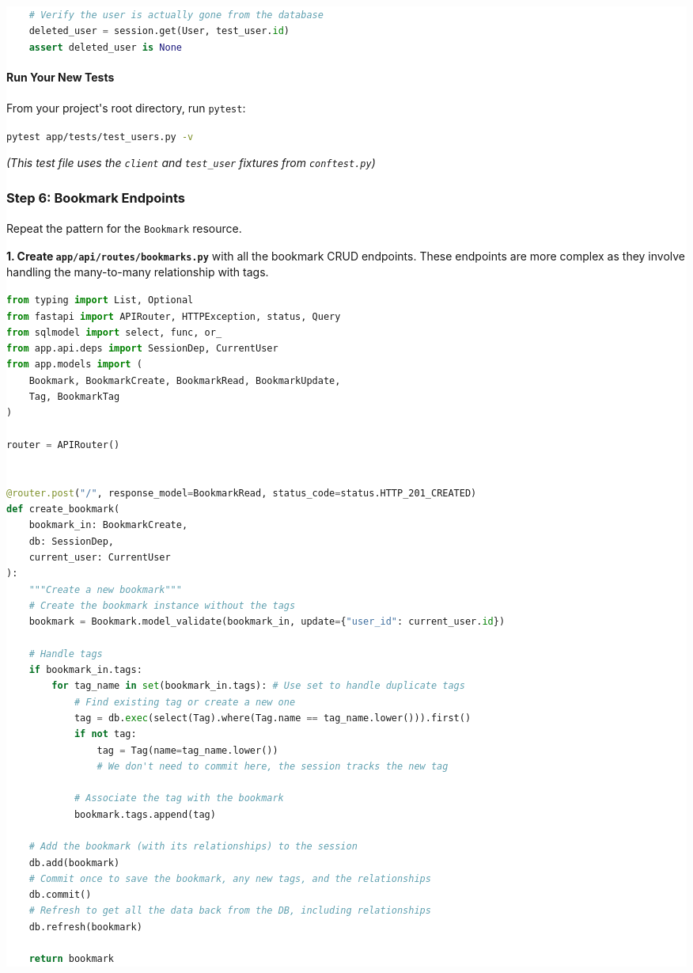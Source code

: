 ```python
    # Verify the user is actually gone from the database
    deleted_user = session.get(User, test_user.id)
    assert deleted_user is None
```

#### Run Your New Tests

From your project's root directory, run `pytest`:

```bash
pytest app/tests/test_users.py -v
```

*(This test file uses the `client` and `test_user` fixtures from `conftest.py`)*

### Step 6: Bookmark Endpoints

Repeat the pattern for the `Bookmark` resource.

**1. Create `app/api/routes/bookmarks.py`** with all the bookmark CRUD endpoints. These endpoints are more complex as they involve handling the many-to-many relationship with tags.

```python
from typing import List, Optional
from fastapi import APIRouter, HTTPException, status, Query
from sqlmodel import select, func, or_
from app.api.deps import SessionDep, CurrentUser
from app.models import (
    Bookmark, BookmarkCreate, BookmarkRead, BookmarkUpdate,
    Tag, BookmarkTag
)

router = APIRouter()


@router.post("/", response_model=BookmarkRead, status_code=status.HTTP_201_CREATED)
def create_bookmark(
    bookmark_in: BookmarkCreate,
    db: SessionDep,
    current_user: CurrentUser
):
    """Create a new bookmark"""
    # Create the bookmark instance without the tags
    bookmark = Bookmark.model_validate(bookmark_in, update={"user_id": current_user.id})

    # Handle tags
    if bookmark_in.tags:
        for tag_name in set(bookmark_in.tags): # Use set to handle duplicate tags
            # Find existing tag or create a new one
            tag = db.exec(select(Tag).where(Tag.name == tag_name.lower())).first()
            if not tag:
                tag = Tag(name=tag_name.lower())
                # We don't need to commit here, the session tracks the new tag
            
            # Associate the tag with the bookmark
            bookmark.tags.append(tag)

    # Add the bookmark (with its relationships) to the session
    db.add(bookmark)
    # Commit once to save the bookmark, any new tags, and the relationships
    db.commit()
    # Refresh to get all the data back from the DB, including relationships
    db.refresh(bookmark)

    return bookmark

```